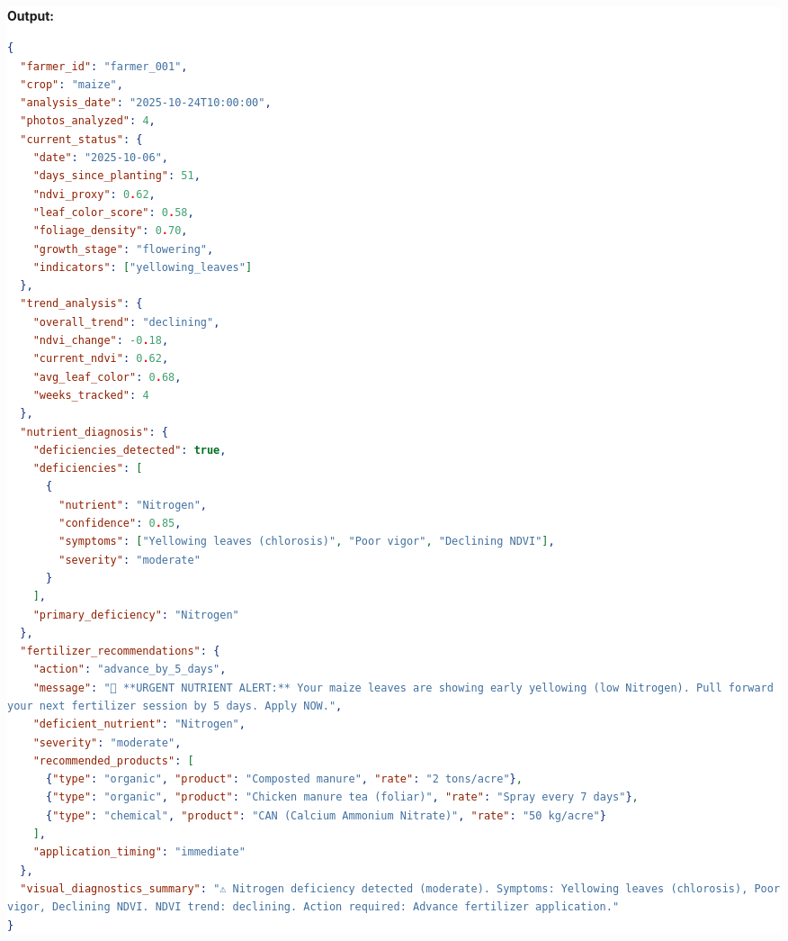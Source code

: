 ```python
```

**Output:**
```json
{
  "farmer_id": "farmer_001",
  "crop": "maize",
  "analysis_date": "2025-10-24T10:00:00",
  "photos_analyzed": 4,
  "current_status": {
    "date": "2025-10-06",
    "days_since_planting": 51,
    "ndvi_proxy": 0.62,
    "leaf_color_score": 0.58,
    "foliage_density": 0.70,
    "growth_stage": "flowering",
    "indicators": ["yellowing_leaves"]
  },
  "trend_analysis": {
    "overall_trend": "declining",
    "ndvi_change": -0.18,
    "current_ndvi": 0.62,
    "avg_leaf_color": 0.68,
    "weeks_tracked": 4
  },
  "nutrient_diagnosis": {
    "deficiencies_detected": true,
    "deficiencies": [
      {
        "nutrient": "Nitrogen",
        "confidence": 0.85,
        "symptoms": ["Yellowing leaves (chlorosis)", "Poor vigor", "Declining NDVI"],
        "severity": "moderate"
      }
    ],
    "primary_deficiency": "Nitrogen"
  },
  "fertilizer_recommendations": {
    "action": "advance_by_5_days",
    "message": "🌱 **URGENT NUTRIENT ALERT:** Your maize leaves are showing early yellowing (low Nitrogen). Pull forward your next fertilizer session by 5 days. Apply NOW.",
    "deficient_nutrient": "Nitrogen",
    "severity": "moderate",
    "recommended_products": [
      {"type": "organic", "product": "Composted manure", "rate": "2 tons/acre"},
      {"type": "organic", "product": "Chicken manure tea (foliar)", "rate": "Spray every 7 days"},
      {"type": "chemical", "product": "CAN (Calcium Ammonium Nitrate)", "rate": "50 kg/acre"}
    ],
    "application_timing": "immediate"
  },
  "visual_diagnostics_summary": "⚠️ Nitrogen deficiency detected (moderate). Symptoms: Yellowing leaves (chlorosis), Poor vigor, Declining NDVI. NDVI trend: declining. Action required: Advance fertilizer application."
}
```
